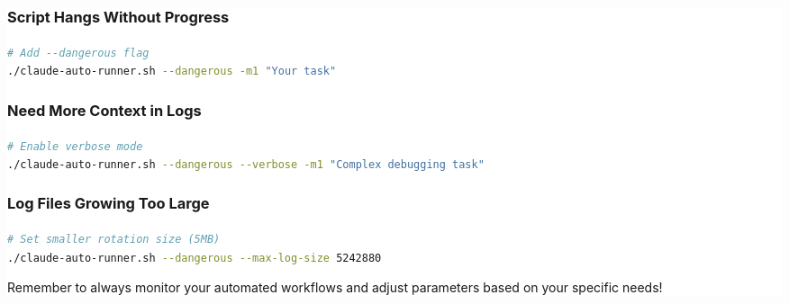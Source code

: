 ### Script Hangs Without Progress
```bash
# Add --dangerous flag
./claude-auto-runner.sh --dangerous -m1 "Your task"
```

### Need More Context in Logs
```bash
# Enable verbose mode
./claude-auto-runner.sh --dangerous --verbose -m1 "Complex debugging task"
```

### Log Files Growing Too Large
```bash
# Set smaller rotation size (5MB)
./claude-auto-runner.sh --dangerous --max-log-size 5242880
```

Remember to always monitor your automated workflows and adjust parameters based on your specific needs!